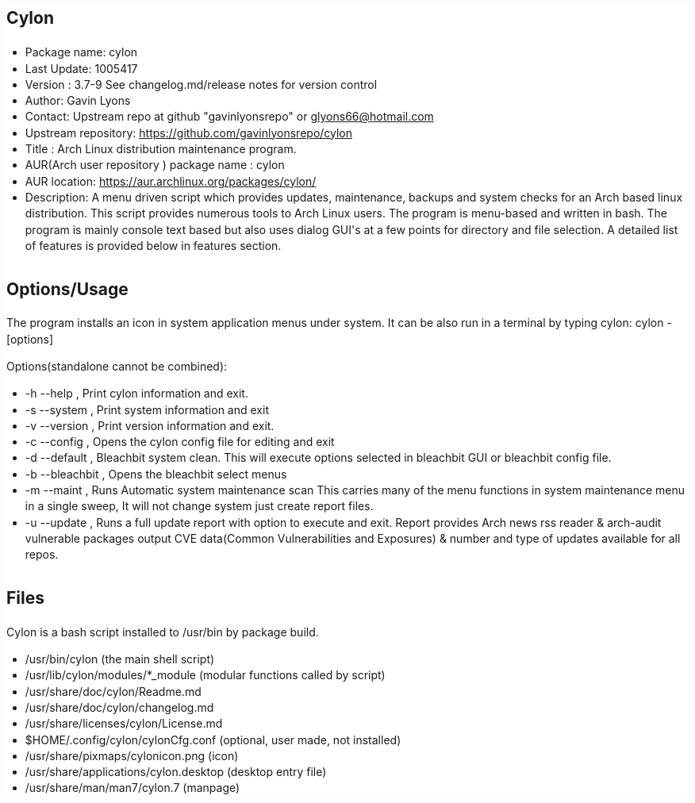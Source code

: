 ﻿Cylon
--------------------------------------------
* Package name: cylon 
* Last Update: 1005417
* Version : 3.7-9 See changelog.md/release notes for version control
* Author: Gavin Lyons
* Contact: Upstream repo at github "gavinlyonsrepo" or glyons66@hotmail.com
* Upstream repository: https://github.com/gavinlyonsrepo/cylon
* Title : Arch Linux distribution maintenance program.
* AUR(Arch user repository ) package name : cylon
* AUR location: https://aur.archlinux.org/packages/cylon/
* Description: A menu driven script which provides updates, maintenance, 
backups and system checks for an Arch based linux distribution.
This script provides numerous tools 
to Arch Linux users. The program is menu-based and written in bash.
The program is mainly console text based but also uses dialog GUI's 
at a few points for directory and file selection.
A detailed list of features is provided below in features section.

Options/Usage
-------------------------------------------
The program installs an icon in system application menus under system.
It can be also run in a terminal by typing cylon: cylon -[options]

Options(standalone cannot be combined):
* -h --help , Print cylon information and exit.
* -s --system , Print system information and exit
* -v --version  , Print version information and exit.
* -c --config  , Opens the cylon config file for editing and exit
* -d --default , Bleachbit system clean. 
This will execute options selected in bleachbit GUI or bleachbit config file.
* -b --bleachbit , Opens the bleachbit select menus 
* -m --maint , Runs Automatic system maintenance scan
This carries many of the menu functions in system maintenance menu in 
a single sweep, It will not change system just create report files.
* -u --update , Runs a full update report with option to execute and exit.
Report provides Arch news rss reader & arch-audit vulnerable 
packages output CVE data(Common Vulnerabilities and Exposures) 
& number and type of updates available for all repos.

Files
-----------------------------------------
Cylon is a bash script installed to /usr/bin by package 
build.

* /usr/bin/cylon (the main shell script)
* /usr/lib/cylon/modules/*_module (modular functions called by script)
* /usr/share/doc/cylon/Readme.md
* /usr/share/doc/cylon/changelog.md
* /usr/share/licenses/cylon/License.md
* $HOME/.config/cylon/cylonCfg.conf (optional, user made, not installed)
* /usr/share/pixmaps/cylonicon.png (icon)
* /usr/share/applications/cylon.desktop (desktop entry file)
* /usr/share/man/man7/cylon.7 (manpage)
